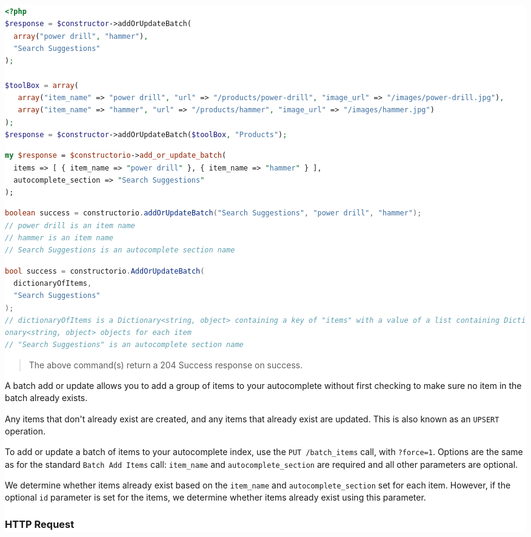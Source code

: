 ```php
<?php
$response = $constructor->addOrUpdateBatch(
  array("power drill", "hammer"),
  "Search Suggestions"
);

$toolBox = array(
   array("item_name" => "power drill", "url" => "/products/power-drill", "image_url" => "/images/power-drill.jpg"),
   array("item_name" => "hammer", "url" => "/products/hammer", "image_url" => "/images/hammer.jpg")
);
$response = $constructor->addOrUpdateBatch($toolBox, "Products");
```

```perl
my $response = $constructorio->add_or_update_batch(
  items => [ { item_name => "power drill" }, { item_name => "hammer" } ],
  autocomplete_section => "Search Suggestions"
);
```

```java
boolean success = constructorio.addOrUpdateBatch("Search Suggestions", "power drill", "hammer");
// power drill is an item name
// hammer is an item name
// Search Suggestions is an autocomplete section name
```

```csharp
bool success = constructorio.AddOrUpdateBatch(
  dictionaryOfItems,
  "Search Suggestions"
);
// dictionaryOfItems is a Dictionary<string, object> containing a key of "items" with a value of a list containing Dictionary<string, object> objects for each item
// "Search Suggestions" is an autocomplete section name
```

> The above command(s) return a 204 Success response on success.

A batch add or update allows you to add a group of items to your autocomplete without first checking to make sure no item in the batch already exists.

 Any items that don't already exist are created, and any items that already exist are updated. This is also known as an `UPSERT` operation.

To add or update a batch of items to your autocomplete index, use the `PUT /batch_items` call, with `?force=1`. Options are the same as for the standard `Batch Add Items` call: `item_name` and `autocomplete_section` are required and all other parameters are optional.

We determine whether items already exist based on the `item_name` and `autocomplete_section` set for each item. However, if the optional `id` parameter is set for the items, we determine whether items already exist using this parameter.

### HTTP Request
